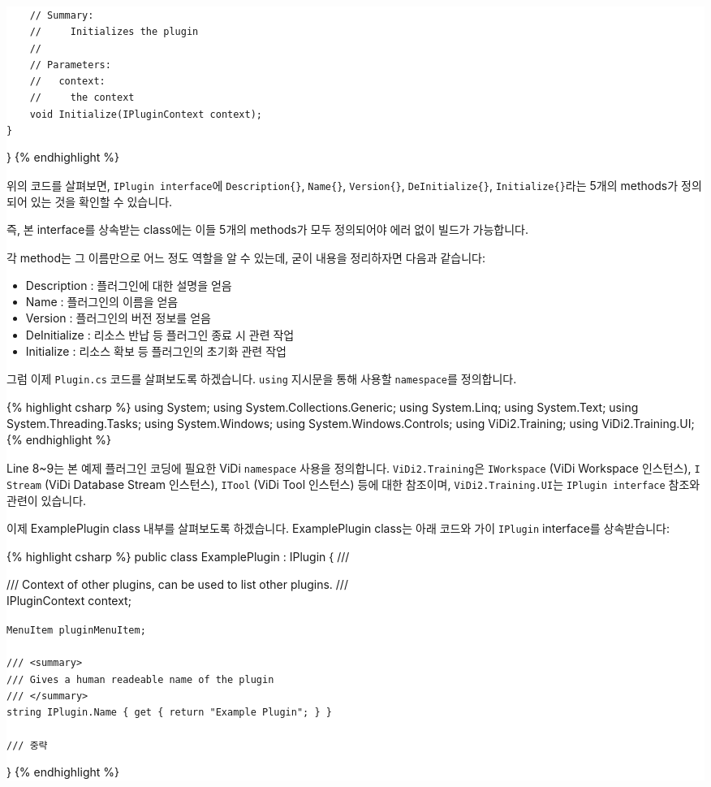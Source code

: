         // Summary:
        //     Initializes the plugin
        //
        // Parameters:
        //   context:
        //     the context
        void Initialize(IPluginContext context);
    }
}
{% endhighlight %}

위의 코드를 살펴보면, `IPlugin interface`에 `Description{}`, `Name{}`, `Version{}`, `DeInitialize{}`, `Initialize{}`라는 5개의 methods가 정의되어 있는 것을 확인할 수 있습니다.

즉, 본 interface를 상속받는 class에는 이들 5개의 methods가 모두 정의되어야 에러 없이 빌드가 가능합니다.

각 method는 그 이름만으로 어느 정도 역할을 알 수 있는데, 굳이 내용을 정리하자면 다음과 같습니다:

- Description : 플러그인에 대한 설명을 얻음
- Name : 플러그인의 이름을 얻음
- Version : 플러그인의 버전 정보를 얻음
- DeInitialize : 리소스 반납 등 플러그인 종료 시 관련 작업
- Initialize : 리소스 확보 등 플러그인의 초기화 관련 작업

그럼 이제 `Plugin.cs` 코드를 살펴보도록 하겠습니다. `using` 지시문을 통해 사용할 `namespace`를 정의합니다.

{% highlight csharp %}
using System;
using System.Collections.Generic;
using System.Linq;
using System.Text;
using System.Threading.Tasks;
using System.Windows;
using System.Windows.Controls;
using ViDi2.Training;
using ViDi2.Training.UI;
{% endhighlight %}

Line 8~9는 본 예제 플러그인 코딩에 필요한 ViDi `namespace` 사용을 정의합니다. `ViDi2.Training`은 `IWorkspace` (ViDi Workspace 인스턴스), `IStream` (ViDi Database Stream 인스턴스), `ITool` (ViDi Tool 인스턴스) 등에 대한 참조이며, `ViDi2.Training.UI`는 `IPlugin interface` 참조와 관련이 있습니다.

이제 ExamplePlugin class 내부를 살펴보도록 하겠습니다. ExamplePlugin class는 아래 코드와 가이 `IPlugin` interface를 상속받습니다:

{% highlight csharp %}
public class ExamplePlugin : IPlugin
{
    /// <summary>
    /// Context of other plugins, can be used to list other plugins.
    /// </summary>
    IPluginContext context;

    MenuItem pluginMenuItem;

    /// <summary>
    /// Gives a human readeable name of the plugin
    /// </summary>
    string IPlugin.Name { get { return "Example Plugin"; } }

    /// 중략
}
{% endhighlight %}

